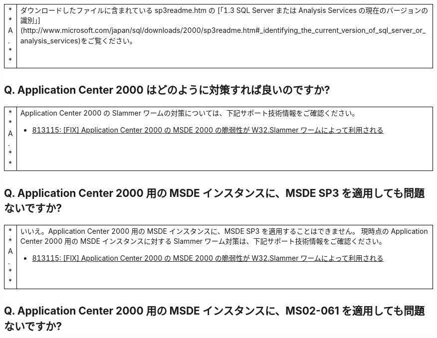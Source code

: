 <table border="0" cellpadding="0" cellspacing="0" style="margin-top:10px" width="100%">
<tr>
<td style="border:1px solid black;" valign="top" width="2%">
**A.**
</td>
<td style="border:1px solid black;" rowspan="2" valign="top" width="98%">
ダウンロードしたファイルに含まれている sp3readme.htm の [「1.3 SQL Server または Analysis Services の現在のバージョンの識別」](http://www.microsoft.com/japan/sql/downloads/2000/sp3readme.htm#_identifying_the_current_version_of_sql_server_or_analysis_services)をご覧ください。
</td>
</tr>
</table>
<p> </p>

Q. Application Center 2000 はどのように対策すれば良いのですか?
--------------------------------------------------------------

<table border="0" cellpadding="0" cellspacing="0" style="margin-top:10px" width="100%">
<tr>
<td style="border:1px solid black;" valign="top" width="2%">
**A.**
</td>
<td style="border:1px solid black;" rowspan="2" valign="top" width="98%">
Application Center 2000 の Slammer ワームの対策については、下記サポート技術情報をご確認ください。
  
-   [813115: \[FIX\] Application Center 2000 の MSDE 2000 の脆弱性が W32.Slammer ワームによって利用される](http://support.microsoft.com/default.aspx?scid=kb;ja;813115)

</td>
</tr>
</table>
<p> </p>

Q. Application Center 2000 用の MSDE インスタンスに、MSDE SP3 を適用しても問題ないですか?
-----------------------------------------------------------------------------------------

<table border="0" cellpadding="0" cellspacing="0" style="margin-top:10px" width="100%">
<tr>
<td style="border:1px solid black;" valign="top" width="2%">
**A.**
</td>
<td style="border:1px solid black;" rowspan="2" valign="top" width="98%">
いいえ。Application Center 2000 用の MSDE インスタンスに、MSDE SP3 を適用することはできません。 現時点の Application Center 2000 用の MSDE インスタンスに対する Slammer ワーム対策は、下記サポート技術情報をご確認ください。
  
-   [813115: \[FIX\] Application Center 2000 の MSDE 2000 の脆弱性が W32.Slammer ワームによって利用される](http://support.microsoft.com/default.aspx?scid=kb;ja;813115)

</td>
</tr>
</table>
<p> </p>

Q. Application Center 2000 用の MSDE インスタンスに、MS02-061 を適用しても問題ないですか?
-----------------------------------------------------------------------------------------
